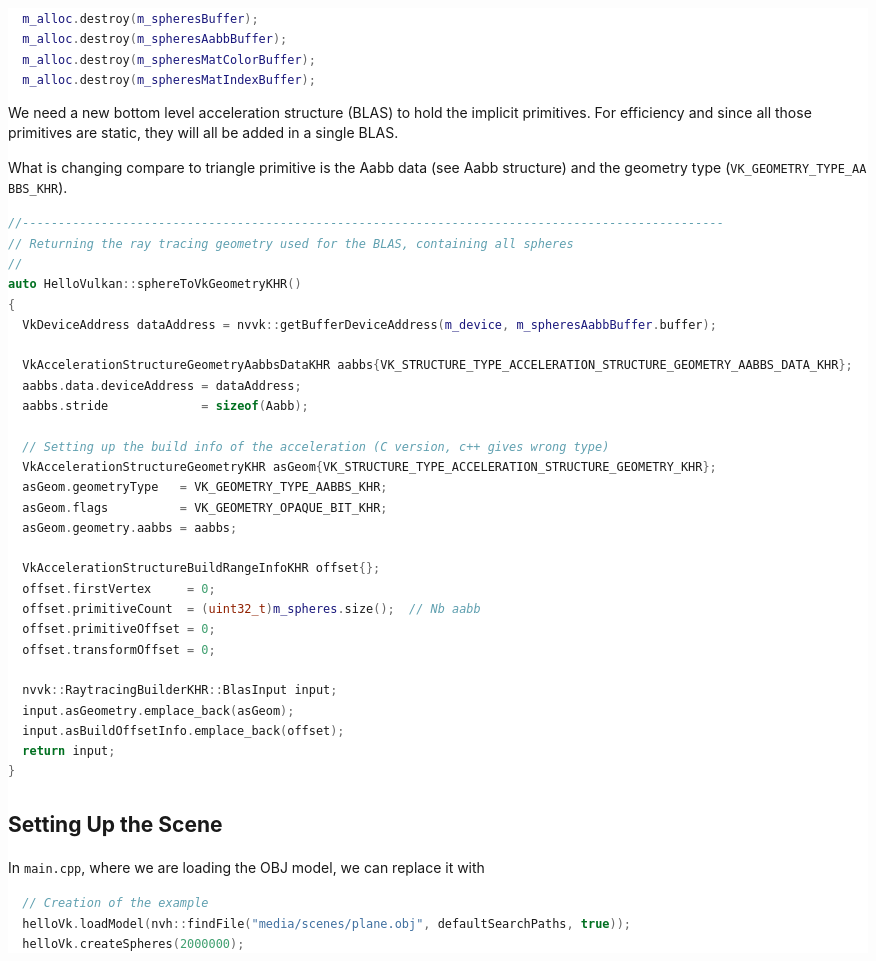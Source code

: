 ~~~~ C++
  m_alloc.destroy(m_spheresBuffer);
  m_alloc.destroy(m_spheresAabbBuffer);
  m_alloc.destroy(m_spheresMatColorBuffer);
  m_alloc.destroy(m_spheresMatIndexBuffer);
~~~~

We need a new bottom level acceleration structure (BLAS) to hold the implicit primitives. For efficiency and since all those primitives are static, they will all be added in a single BLAS.

What is changing compare to triangle primitive is the Aabb data (see Aabb structure) and the geometry type (`VK_GEOMETRY_TYPE_AABBS_KHR`).

~~~~ C++
//--------------------------------------------------------------------------------------------------
// Returning the ray tracing geometry used for the BLAS, containing all spheres
//
auto HelloVulkan::sphereToVkGeometryKHR()
{
  VkDeviceAddress dataAddress = nvvk::getBufferDeviceAddress(m_device, m_spheresAabbBuffer.buffer);  

  VkAccelerationStructureGeometryAabbsDataKHR aabbs{VK_STRUCTURE_TYPE_ACCELERATION_STRUCTURE_GEOMETRY_AABBS_DATA_KHR};
  aabbs.data.deviceAddress = dataAddress;
  aabbs.stride             = sizeof(Aabb);

  // Setting up the build info of the acceleration (C version, c++ gives wrong type)
  VkAccelerationStructureGeometryKHR asGeom{VK_STRUCTURE_TYPE_ACCELERATION_STRUCTURE_GEOMETRY_KHR};
  asGeom.geometryType   = VK_GEOMETRY_TYPE_AABBS_KHR;
  asGeom.flags          = VK_GEOMETRY_OPAQUE_BIT_KHR;
  asGeom.geometry.aabbs = aabbs;

  VkAccelerationStructureBuildRangeInfoKHR offset{};
  offset.firstVertex     = 0;
  offset.primitiveCount  = (uint32_t)m_spheres.size();  // Nb aabb
  offset.primitiveOffset = 0;
  offset.transformOffset = 0;

  nvvk::RaytracingBuilderKHR::BlasInput input;
  input.asGeometry.emplace_back(asGeom);
  input.asBuildOffsetInfo.emplace_back(offset);
  return input;
}
~~~~

## Setting Up the Scene

In `main.cpp`, where we are loading the OBJ model, we can replace it with

~~~~ C++
  // Creation of the example
  helloVk.loadModel(nvh::findFile("media/scenes/plane.obj", defaultSearchPaths, true));
  helloVk.createSpheres(2000000);
~~~~
